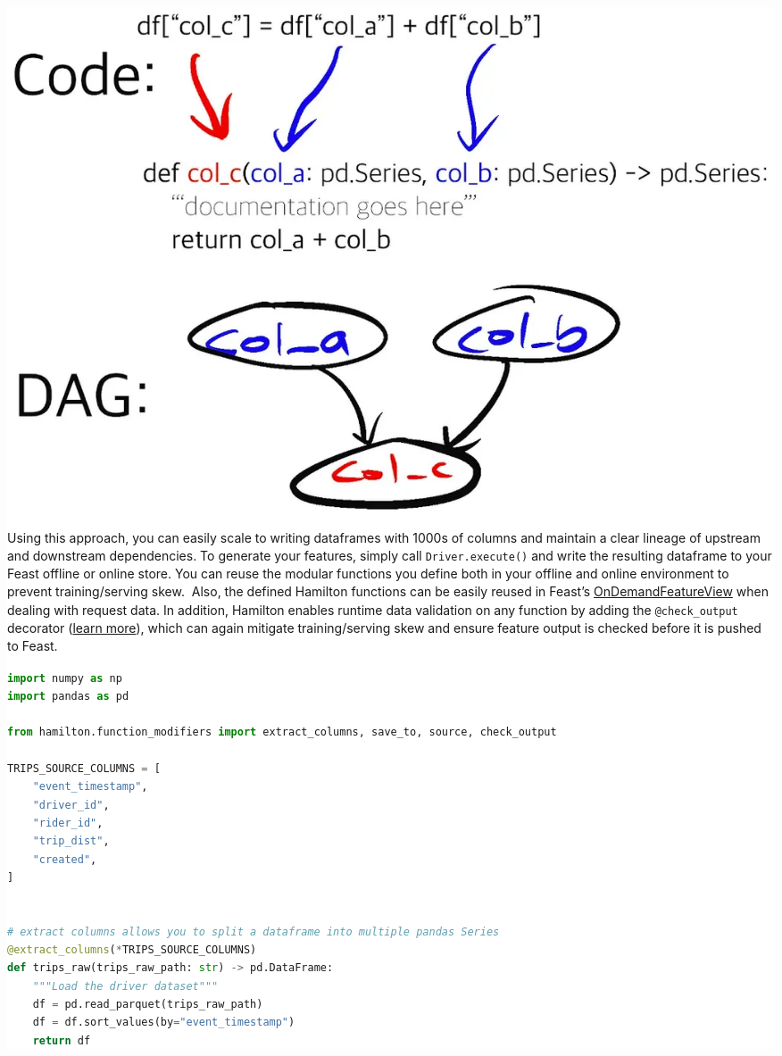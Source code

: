 ![Alt text](image-1.png)

Using this approach, you can easily scale to writing dataframes with 1000s of columns and maintain a clear lineage of upstream and downstream dependencies. To generate your features, simply call `Driver.execute()` and write the resulting dataframe to your Feast offline or online store. You can reuse the modular functions you define both in your offline and online environment to prevent training/serving skew.  Also, the defined Hamilton functions can be easily reused in Feast’s [OnDemandFeatureView](https://docs.feast.dev/reference/alpha-on-demand-feature-view) when dealing with request data. In addition, Hamilton enables runtime data validation on any function by adding the `@check_output` decorator ([learn more](https://hamilton.dagworks.io/en/latest/how-tos/run-data-quality-checks/)), which can again mitigate training/serving skew and ensure feature output is checked before it is pushed to Feast.

```python title="Push data to Feast"
import numpy as np
import pandas as pd

from hamilton.function_modifiers import extract_columns, save_to, source, check_output

TRIPS_SOURCE_COLUMNS = [
    "event_timestamp",
    "driver_id",
    "rider_id",
    "trip_dist",
    "created",
]


# extract columns allows you to split a dataframe into multiple pandas Series
@extract_columns(*TRIPS_SOURCE_COLUMNS)
def trips_raw(trips_raw_path: str) -> pd.DataFrame:
    """Load the driver dataset"""
    df = pd.read_parquet(trips_raw_path)
    df = df.sort_values(by="event_timestamp")
    return df

```